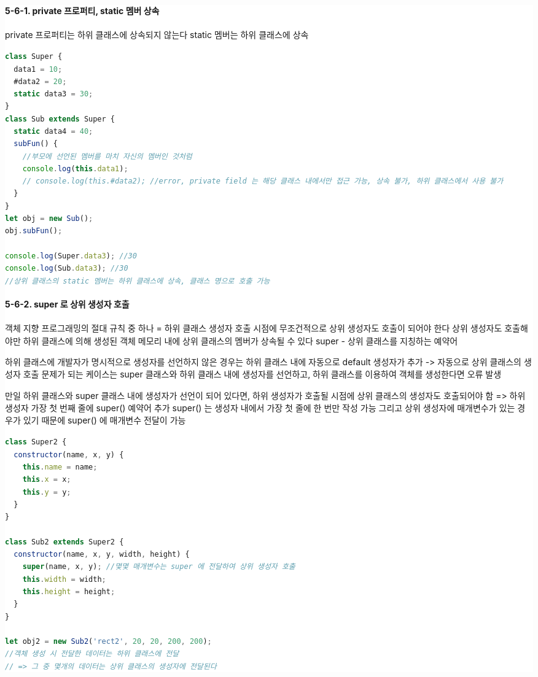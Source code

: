 #### 5-6-1. private 프로퍼티, static 멤버 상속
private 프로퍼티는 하위 클래스에 상속되지 않는다
static 멤버는 하위 클래스에 상속
```js
class Super {
  data1 = 10;
  #data2 = 20;
  static data3 = 30;
}
class Sub extends Super {
  static data4 = 40;
  subFun() {
    //부모에 선언된 멤버를 마치 자신의 멤버인 것처럼
    console.log(this.data1);
    // console.log(this.#data2); //error, private field 는 해당 클래스 내에서만 접근 가능, 상속 불가, 하위 클래스에서 사용 불가
  }
}
let obj = new Sub();
obj.subFun();

console.log(Super.data3); //30
console.log(Sub.data3); //30 
//상위 클래스의 static 멤버는 하위 클래스에 상속, 클래스 명으로 호출 가능
```

#### 5-6-2. super 로 상위 생성자 호출
객체 지향 프로그래밍의 절대 규칙 중 하나 = 하위 클래스 생성자 호출 시점에 무조건적으로 상위 생성자도 호출이 되어야 한다
상위 생성자도 호출해야만 하위 클래스에 의해 생성된 객체 메모리 내에 상위 클래스의 멤버가 상속될 수 있다
super - 상위 클래스를 지칭하는 예약어

하위 클래스에 개발자가 명시적으로 생성자를 선언하지 않은 경우는 하위 클래스 내에 자동으로 default 생성자가 추가 -> 자동으로 상위 클래스의 생성자 호출
문제가 되는 케이스는 super 클래스와 하위 클래스 내에 생성자를 선언하고, 하위 클래스를 이용하여 객체를 생성한다면 오류 발생

만일 하위 클래스와 super 클래스 내에 생성자가 선언이 되어 있다면, 하위 생성자가 호출될 시점에 상위 클래스의 생성자도 호출되어야 함 => 하위 생성자 가장 첫 번째 줄에 super() 예약어 추가
super() 는 생성자 내에서 가장 첫 줄에 한 번만 작성 가능
그리고 상위 생성자에 매개변수가 있는 경우가 있기 때문에 super() 에 매개변수 전달이 가능
```js
class Super2 {
  constructor(name, x, y) {
    this.name = name;
    this.x = x;
    this.y = y;
  }
}

class Sub2 extends Super2 {
  constructor(name, x, y, width, height) {
    super(name, x, y); //몇몇 매개변수는 super 에 전달하여 상위 생성자 호출
    this.width = width;
    this.height = height;
  }
}

let obj2 = new Sub2('rect2', 20, 20, 200, 200);
//객체 생성 시 전달한 데이터는 하위 클래스에 전달
// => 그 중 몇개의 데이터는 상위 클래스의 생성자에 전달된다
```
